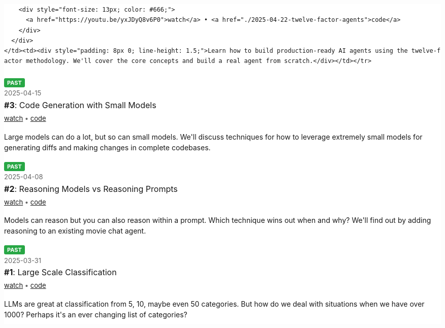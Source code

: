         <div style="font-size: 13px; color: #666;">
          <a href="https://youtu.be/yxJDyQ8v6P0">watch</a> • <a href="./2025-04-22-twelve-factor-agents">code</a>
        </div>
      </div>
    </td><td><div style="padding: 8px 0; line-height: 1.5;">Learn how to build production-ready AI agents using the twelve-factor methodology. We'll cover the core concepts and build a real agent from scratch.</div></td></tr>
<tr><td>
      <div style="padding: 8px 0;">
        <div style="margin-bottom: 2px;">
          <span style="background: #28a745; color: white; padding: 2px 6px; border-radius: 3px; font-size: 11px; font-weight: bold;">PAST</span>
        </div>
        <div style="color: #666; font-size: 13px; margin-bottom: 4px;">2025-04-15</div>
        <div style="font-size: 16px; line-height: 1.3; margin-bottom: 6px;"><strong>#3</strong>: Code Generation with Small Models</div>
        <div style="font-size: 13px; color: #666;">
          <a href="https://youtu.be/KJkvYdGEnAY">watch</a> • <a href="./2025-04-15-code-generation-small-models">code</a>
        </div>
      </div>
    </td><td><div style="padding: 8px 0; line-height: 1.5;">Large models can do a lot, but so can small models. We'll discuss techniques for how to leverage extremely small models for generating diffs and making changes in complete codebases.</div></td></tr>
<tr><td>
      <div style="padding: 8px 0;">
        <div style="margin-bottom: 2px;">
          <span style="background: #28a745; color: white; padding: 2px 6px; border-radius: 3px; font-size: 11px; font-weight: bold;">PAST</span>
        </div>
        <div style="color: #666; font-size: 13px; margin-bottom: 4px;">2025-04-08</div>
        <div style="font-size: 16px; line-height: 1.3; margin-bottom: 6px;"><strong>#2</strong>: Reasoning Models vs Reasoning Prompts</div>
        <div style="font-size: 13px; color: #666;">
          <a href="https://youtu.be/D-pcKduKdYM">watch</a> • <a href="./2025-04-07-reasoning-models-vs-prompts">code</a>
        </div>
      </div>
    </td><td><div style="padding: 8px 0; line-height: 1.5;">Models can reason but you can also reason within a prompt. Which technique wins out when and why? We'll find out by adding reasoning to an existing movie chat agent.</div></td></tr>
<tr><td>
      <div style="padding: 8px 0;">
        <div style="margin-bottom: 2px;">
          <span style="background: #28a745; color: white; padding: 2px 6px; border-radius: 3px; font-size: 11px; font-weight: bold;">PAST</span>
        </div>
        <div style="color: #666; font-size: 13px; margin-bottom: 4px;">2025-03-31</div>
        <div style="font-size: 16px; line-height: 1.3; margin-bottom: 6px;"><strong>#1</strong>: Large Scale Classification</div>
        <div style="font-size: 13px; color: #666;">
          <a href="https://youtu.be/6B7MzraQMZk">watch</a> • <a href="./2025-03-31-large-scale-classification">code</a>
        </div>
      </div>
    </td><td><div style="padding: 8px 0; line-height: 1.5;">LLMs are great at classification from 5, 10, maybe even 50 categories. But how do we deal with situations when we have over 1000? Perhaps it's an ever changing list of categories?</div></td></tr>
</tbody>
</table>
